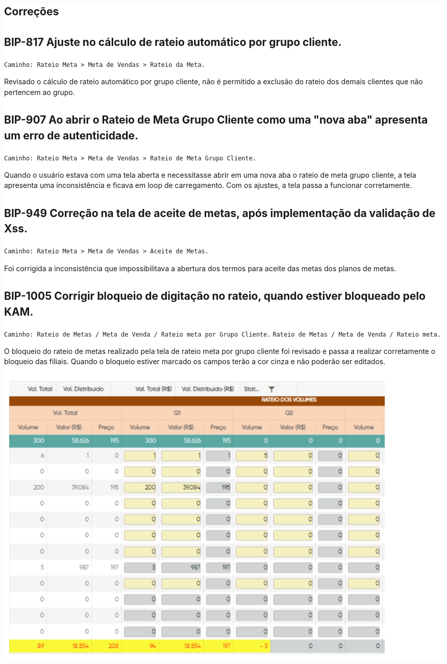 ## Correções

## **BIP-817 Ajuste no cálculo de rateio automático por grupo cliente.**
`Caminho: Rateio Meta > Meta de Vendas > Rateio da Meta.`

Revisado o cálculo de rateio automático por grupo cliente, não é permitido a exclusão do rateio dos demais clientes que não pertencem ao grupo.

## **BIP-907 Ao abrir o Rateio de Meta Grupo Cliente como uma "nova aba" apresenta um erro de autenticidade.**
`Caminho: Rateio Meta > Meta de Vendas > Rateio de Meta Grupo Cliente.`

Quando o usuário estava com uma tela aberta e necessitasse abrir em uma nova aba o rateio de meta grupo cliente, a tela apresenta uma inconsistência e ficava em loop de carregamento. Com os ajustes, a tela passa a funcionar corretamente.

## **BIP-949 Correção na tela de aceite de metas, após implementação da validação de Xss.**
`Caminho: Rateio Meta > Meta de Vendas > Aceite de Metas.`

Foi corrigida a inconsistência que impossibilitava a abertura dos termos para aceite das metas dos planos de metas.

## **BIP-1005 Corrigir bloqueio de digitação no rateio, quando estiver bloqueado pelo KAM.**
`Caminho: Rateio de Metas / Meta de Venda / Rateio meta por Grupo Cliente.`
`Rateio de Metas / Meta de Venda / Rateio meta.`

O bloqueio do rateio de metas realizado pela tela de rateio meta por grupo cliente foi revisado e passa a realizar corretamente o bloqueio das filiais. Quando o bloqueio estiver marcado os campos terão a cor cinza e não poderão ser editados.

![Docusaurus logo](/img/bip-1005.png)